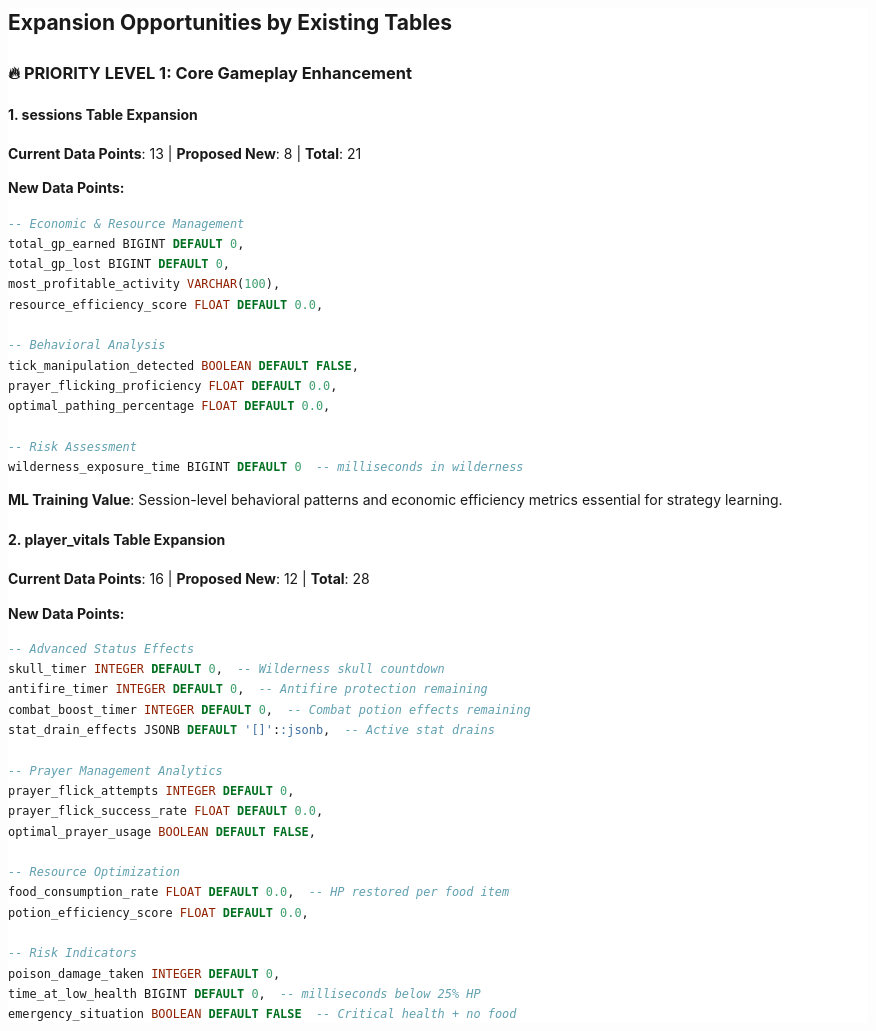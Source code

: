## Expansion Opportunities by Existing Tables

### 🔥 PRIORITY LEVEL 1: Core Gameplay Enhancement

#### 1. **sessions** Table Expansion
**Current Data Points**: 13 | **Proposed New**: 8 | **Total**: 21

**New Data Points:**
```sql
-- Economic & Resource Management
total_gp_earned BIGINT DEFAULT 0,
total_gp_lost BIGINT DEFAULT 0,
most_profitable_activity VARCHAR(100),
resource_efficiency_score FLOAT DEFAULT 0.0,

-- Behavioral Analysis  
tick_manipulation_detected BOOLEAN DEFAULT FALSE,
prayer_flicking_proficiency FLOAT DEFAULT 0.0,
optimal_pathing_percentage FLOAT DEFAULT 0.0,

-- Risk Assessment
wilderness_exposure_time BIGINT DEFAULT 0  -- milliseconds in wilderness
```

**ML Training Value**: Session-level behavioral patterns and economic efficiency metrics essential for strategy learning.

#### 2. **player_vitals** Table Expansion  
**Current Data Points**: 16 | **Proposed New**: 12 | **Total**: 28

**New Data Points:**
```sql
-- Advanced Status Effects
skull_timer INTEGER DEFAULT 0,  -- Wilderness skull countdown
antifire_timer INTEGER DEFAULT 0,  -- Antifire protection remaining
combat_boost_timer INTEGER DEFAULT 0,  -- Combat potion effects remaining
stat_drain_effects JSONB DEFAULT '[]'::jsonb,  -- Active stat drains

-- Prayer Management Analytics
prayer_flick_attempts INTEGER DEFAULT 0,
prayer_flick_success_rate FLOAT DEFAULT 0.0,
optimal_prayer_usage BOOLEAN DEFAULT FALSE,

-- Resource Optimization
food_consumption_rate FLOAT DEFAULT 0.0,  -- HP restored per food item
potion_efficiency_score FLOAT DEFAULT 0.0,

-- Risk Indicators
poison_damage_taken INTEGER DEFAULT 0,
time_at_low_health BIGINT DEFAULT 0,  -- milliseconds below 25% HP
emergency_situation BOOLEAN DEFAULT FALSE  -- Critical health + no food
```
